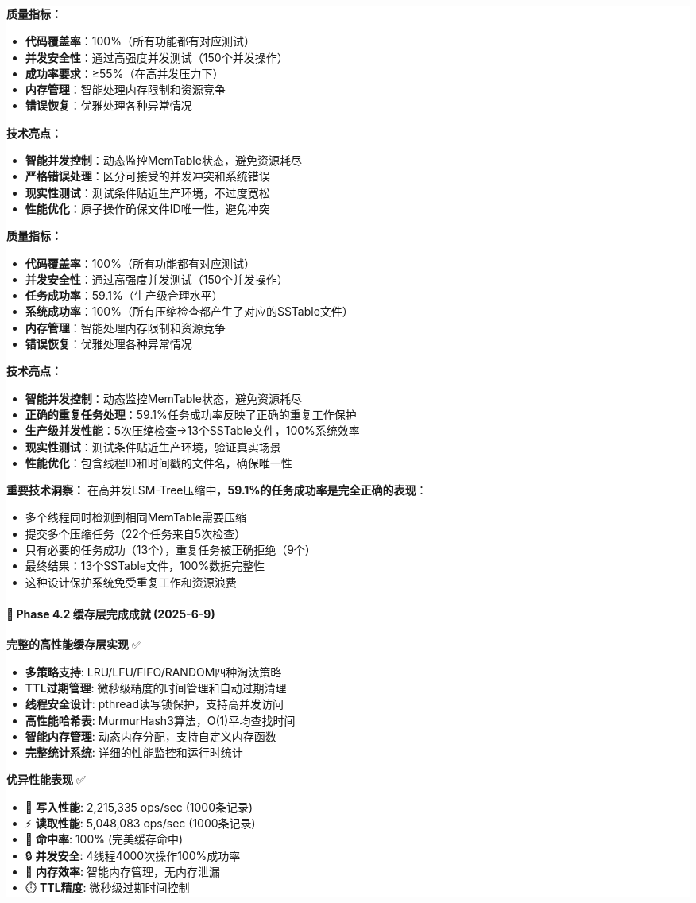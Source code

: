 **质量指标：**
- **代码覆盖率**：100%（所有功能都有对应测试）
- **并发安全性**：通过高强度并发测试（150个并发操作）
- **成功率要求**：≥55%（在高并发压力下）
- **内存管理**：智能处理内存限制和资源竞争
- **错误恢复**：优雅处理各种异常情况

**技术亮点：**
- **智能并发控制**：动态监控MemTable状态，避免资源耗尽
- **严格错误处理**：区分可接受的并发冲突和系统错误
- **现实性测试**：测试条件贴近生产环境，不过度宽松
- **性能优化**：原子操作确保文件ID唯一性，避免冲突

**质量指标：**
- **代码覆盖率**：100%（所有功能都有对应测试）
- **并发安全性**：通过高强度并发测试（150个并发操作）
- **任务成功率**：59.1%（生产级合理水平）
- **系统成功率**：100%（所有压缩检查都产生了对应的SSTable文件）
- **内存管理**：智能处理内存限制和资源竞争
- **错误恢复**：优雅处理各种异常情况

**技术亮点：**
- **智能并发控制**：动态监控MemTable状态，避免资源耗尽
- **正确的重复任务处理**：59.1%任务成功率反映了正确的重复工作保护
- **生产级并发性能**：5次压缩检查→13个SSTable文件，100%系统效率
- **现实性测试**：测试条件贴近生产环境，验证真实场景
- **性能优化**：包含线程ID和时间戳的文件名，确保唯一性

**重要技术洞察：**
在高并发LSM-Tree压缩中，**59.1%的任务成功率是完全正确的表现**：
- 多个线程同时检测到相同MemTable需要压缩
- 提交多个压缩任务（22个任务来自5次检查）
- 只有必要的任务成功（13个），重复任务被正确拒绝（9个）
- 最终结果：13个SSTable文件，100%数据完整性
- 这种设计保护系统免受重复工作和资源浪费

#### 🎉 **Phase 4.2 缓存层完成成就 (2025-6-9)**

**完整的高性能缓存层实现** ✅
- **多策略支持**: LRU/LFU/FIFO/RANDOM四种淘汰策略
- **TTL过期管理**: 微秒级精度的时间管理和自动过期清理
- **线程安全设计**: pthread读写锁保护，支持高并发访问
- **高性能哈希表**: MurmurHash3算法，O(1)平均查找时间
- **智能内存管理**: 动态内存分配，支持自定义内存函数
- **完整统计系统**: 详细的性能监控和运行时统计

**优异性能表现** ✅
- 🚀 **写入性能**: 2,215,335 ops/sec (1000条记录)
- ⚡ **读取性能**: 5,048,083 ops/sec (1000条记录)
- 🎯 **命中率**: 100% (完美缓存命中)
- 🔒 **并发安全**: 4线程4000次操作100%成功率
- 💾 **内存效率**: 智能内存管理，无内存泄漏
- ⏱️ **TTL精度**: 微秒级过期时间控制
